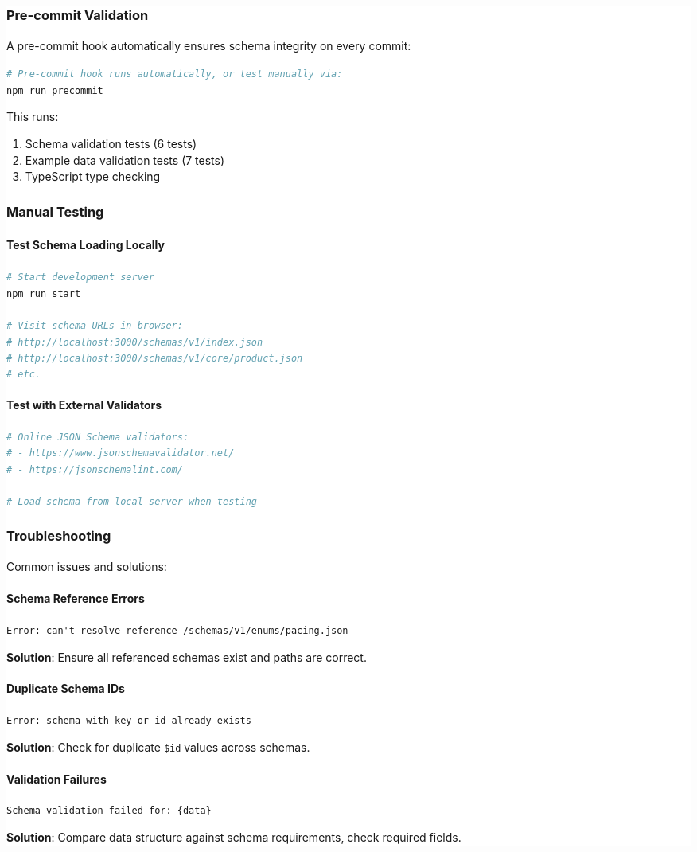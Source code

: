### Pre-commit Validation

A pre-commit hook automatically ensures schema integrity on every commit:

```bash
# Pre-commit hook runs automatically, or test manually via:
npm run precommit
```

This runs:
1. Schema validation tests (6 tests)
2. Example data validation tests (7 tests)  
3. TypeScript type checking

### Manual Testing

#### Test Schema Loading Locally
```bash
# Start development server
npm run start

# Visit schema URLs in browser:
# http://localhost:3000/schemas/v1/index.json
# http://localhost:3000/schemas/v1/core/product.json
# etc.
```

#### Test with External Validators
```bash
# Online JSON Schema validators:
# - https://www.jsonschemavalidator.net/
# - https://jsonschemalint.com/

# Load schema from local server when testing
```

### Troubleshooting

Common issues and solutions:

#### Schema Reference Errors
```
Error: can't resolve reference /schemas/v1/enums/pacing.json
```
**Solution**: Ensure all referenced schemas exist and paths are correct.

#### Duplicate Schema IDs
```  
Error: schema with key or id already exists
```
**Solution**: Check for duplicate `$id` values across schemas.

#### Validation Failures
```
Schema validation failed for: {data}
```
**Solution**: Compare data structure against schema requirements, check required fields.
